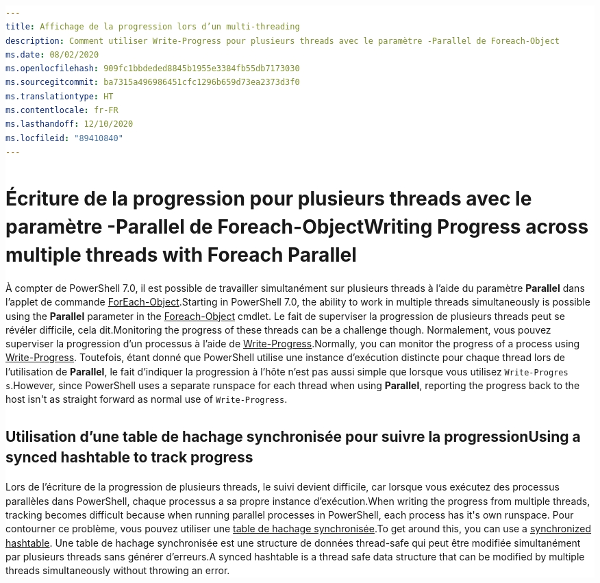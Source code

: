 ```yaml
---
title: Affichage de la progression lors d’un multi-threading
description: Comment utiliser Write-Progress pour plusieurs threads avec le paramètre -Parallel de Foreach-Object
ms.date: 08/02/2020
ms.openlocfilehash: 909fc1bbdeded8845b1955e3384fb55db7173030
ms.sourcegitcommit: ba7315a496986451cfc1296b659d73ea2373d3f0
ms.translationtype: HT
ms.contentlocale: fr-FR
ms.lasthandoff: 12/10/2020
ms.locfileid: "89410840"
---
```

# <a name="writing-progress-across-multiple-threads-with-foreach-parallel"></a><span data-ttu-id="78baa-103">Écriture de la progression pour plusieurs threads avec le paramètre -Parallel de Foreach-Object</span><span class="sxs-lookup"><span data-stu-id="78baa-103">Writing Progress across multiple threads with Foreach Parallel</span></span>

<span data-ttu-id="78baa-104">À compter de PowerShell 7.0, il est possible de travailler simultanément sur plusieurs threads à l’aide du paramètre **Parallel** dans l’applet de commande [ForEach-Object](/powershell/module/Microsoft.PowerShell.Core/Foreach-Object).</span><span class="sxs-lookup"><span data-stu-id="78baa-104">Starting in PowerShell 7.0, the ability to work in multiple threads simultaneously is possible using the **Parallel** parameter in the [Foreach-Object](/powershell/module/Microsoft.PowerShell.Core/Foreach-Object) cmdlet.</span></span> <span data-ttu-id="78baa-105">Le fait de superviser la progression de plusieurs threads peut se révéler difficile, cela dit.</span><span class="sxs-lookup"><span data-stu-id="78baa-105">Monitoring the progress of these threads can be a challenge though.</span></span> <span data-ttu-id="78baa-106">Normalement, vous pouvez superviser la progression d’un processus à l’aide de [Write-Progress](/powershell/module/Microsoft.PowerShell.Utility/Write-Progress).</span><span class="sxs-lookup"><span data-stu-id="78baa-106">Normally, you can monitor the progress of a process using [Write-Progress](/powershell/module/Microsoft.PowerShell.Utility/Write-Progress).</span></span>
<span data-ttu-id="78baa-107">Toutefois, étant donné que PowerShell utilise une instance d’exécution distincte pour chaque thread lors de l’utilisation de **Parallel**, le fait d’indiquer la progression à l’hôte n’est pas aussi simple que lorsque vous utilisez `Write-Progress`.</span><span class="sxs-lookup"><span data-stu-id="78baa-107">However, since PowerShell uses a separate runspace for each thread when using **Parallel**, reporting the progress back to the host isn't as straight forward as normal use of `Write-Progress`.</span></span>

## <a name="using-a-synced-hashtable-to-track-progress"></a><span data-ttu-id="78baa-108">Utilisation d’une table de hachage synchronisée pour suivre la progression</span><span class="sxs-lookup"><span data-stu-id="78baa-108">Using a synced hashtable to track progress</span></span>

<span data-ttu-id="78baa-109">Lors de l’écriture de la progression de plusieurs threads, le suivi devient difficile, car lorsque vous exécutez des processus parallèles dans PowerShell, chaque processus a sa propre instance d’exécution.</span><span class="sxs-lookup"><span data-stu-id="78baa-109">When writing the progress from multiple threads, tracking becomes difficult because when running parallel processes in PowerShell, each process has it's own runspace.</span></span> <span data-ttu-id="78baa-110">Pour contourner ce problème, vous pouvez utiliser une [table de hachage synchronisée](/dotnet/api/system.collections.hashtable.synchronized).</span><span class="sxs-lookup"><span data-stu-id="78baa-110">To get around this, you can use a [synchronized hashtable](/dotnet/api/system.collections.hashtable.synchronized).</span></span> <span data-ttu-id="78baa-111">Une table de hachage synchronisée est une structure de données thread-safe qui peut être modifiée simultanément par plusieurs threads sans générer d’erreurs.</span><span class="sxs-lookup"><span data-stu-id="78baa-111">A synced hashtable is a thread safe data structure that can be modified by multiple threads simultaneously without throwing an error.</span></span>
